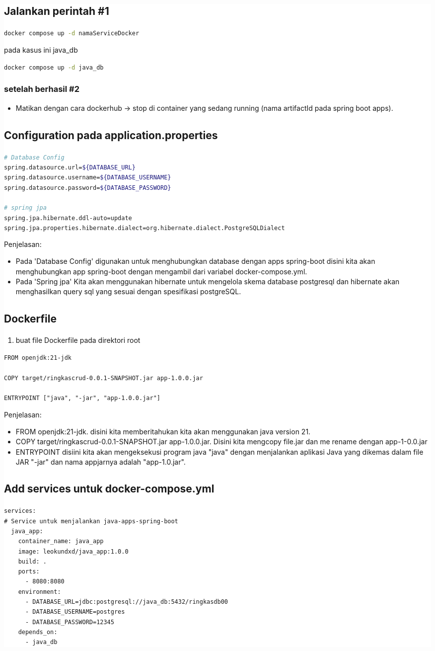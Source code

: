 ## Jalankan perintah #1
```bash
docker compose up -d namaServiceDocker
```
pada kasus ini java_db
```bash
docker compose up -d java_db
```
### setelah berhasil #2
- Matikan dengan cara dockerhub -> stop di container yang sedang running (nama artifactId pada spring boot apps).

## Configuration pada application.properties
```bash
# Database Config
spring.datasource.url=${DATABASE_URL}
spring.datasource.username=${DATABASE_USERNAME}
spring.datasource.password=${DATABASE_PASSWORD}

# spring jpa
spring.jpa.hibernate.ddl-auto=update
spring.jpa.properties.hibernate.dialect=org.hibernate.dialect.PostgreSQLDialect
```
Penjelasan:
  - Pada 'Database Config' digunakan untuk menghubungkan database dengan apps spring-boot
  disini kita akan menghubungkan app spring-boot dengan mengambil dari variabel docker-compose.yml.
  - Pada 'Spring jpa' Kita akan menggunakan hibernate untuk mengelola skema database postgresql dan hibernate akan menghasilkan query sql yang sesuai dengan spesifikasi postgreSQL.

## Dockerfile
1. buat file Dockerfile pada direktori root
```docker
FROM openjdk:21-jdk

COPY target/ringkascrud-0.0.1-SNAPSHOT.jar app-1.0.0.jar

ENTRYPOINT ["java", "-jar", "app-1.0.0.jar"]
```
Penjelasan:
  - FROM openjdk:21-jdk. disini kita memberitahukan kita akan menggunakan java version 21.
  - COPY target/ringkascrud-0.0.1-SNAPSHOT.jar app-1.0.0.jar. Disini kita mengcopy file.jar dan me rename dengan app-1-0.0.jar
  - ENTRYPOINT disiini kita akan mengeksekusi program java "java" dengan menjalankan aplikasi Java yang dikemas dalam file JAR "-jar" dan nama appjarnya adalah  "app-1.0.jar".

## Add services untuk docker-compose.yml
```docker
services:
# Service untuk menjalankan java-apps-spring-boot
  java_app:
    container_name: java_app
    image: leokundxd/java_app:1.0.0
    build: .
    ports:
      - 8080:8080
    environment:
      - DATABASE_URL=jdbc:postgresql://java_db:5432/ringkasdb00
      - DATABASE_USERNAME=postgres
      - DATABASE_PASSWORD=12345
    depends_on:
      - java_db
```